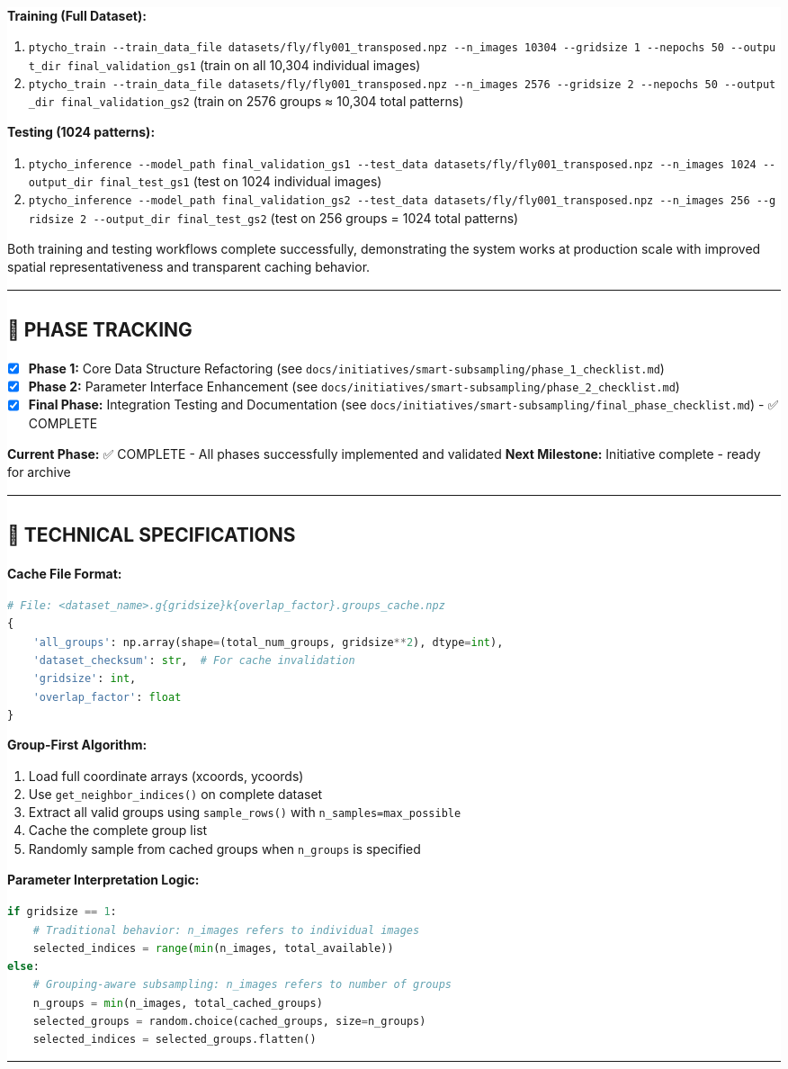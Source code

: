**Training (Full Dataset):**
1. `ptycho_train --train_data_file datasets/fly/fly001_transposed.npz --n_images 10304 --gridsize 1 --nepochs 50 --output_dir final_validation_gs1` (train on all 10,304 individual images)
2. `ptycho_train --train_data_file datasets/fly/fly001_transposed.npz --n_images 2576 --gridsize 2 --nepochs 50 --output_dir final_validation_gs2` (train on 2576 groups ≈ 10,304 total patterns)

**Testing (1024 patterns):**
1. `ptycho_inference --model_path final_validation_gs1 --test_data datasets/fly/fly001_transposed.npz --n_images 1024 --output_dir final_test_gs1` (test on 1024 individual images)
2. `ptycho_inference --model_path final_validation_gs2 --test_data datasets/fly/fly001_transposed.npz --n_images 256 --gridsize 2 --output_dir final_test_gs2` (test on 256 groups = 1024 total patterns)

Both training and testing workflows complete successfully, demonstrating the system works at production scale with improved spatial representativeness and transparent caching behavior.

---

## 📝 **PHASE TRACKING**

- [x] **Phase 1:** Core Data Structure Refactoring (see `docs/initiatives/smart-subsampling/phase_1_checklist.md`)
- [x] **Phase 2:** Parameter Interface Enhancement (see `docs/initiatives/smart-subsampling/phase_2_checklist.md`)
- [x] **Final Phase:** Integration Testing and Documentation (see `docs/initiatives/smart-subsampling/final_phase_checklist.md`) - ✅ COMPLETE

**Current Phase:** ✅ COMPLETE - All phases successfully implemented and validated
**Next Milestone:** Initiative complete - ready for archive

---

## 🔬 **TECHNICAL SPECIFICATIONS**

**Cache File Format:**
```python
# File: <dataset_name>.g{gridsize}k{overlap_factor}.groups_cache.npz
{
    'all_groups': np.array(shape=(total_num_groups, gridsize**2), dtype=int),
    'dataset_checksum': str,  # For cache invalidation
    'gridsize': int,
    'overlap_factor': float
}
```

**Group-First Algorithm:**
1. Load full coordinate arrays (xcoords, ycoords)
2. Use `get_neighbor_indices()` on complete dataset
3. Extract all valid groups using `sample_rows()` with `n_samples=max_possible`
4. Cache the complete group list
5. Randomly sample from cached groups when `n_groups` is specified

**Parameter Interpretation Logic:**
```python
if gridsize == 1:
    # Traditional behavior: n_images refers to individual images
    selected_indices = range(min(n_images, total_available))
else:
    # Grouping-aware subsampling: n_images refers to number of groups
    n_groups = min(n_images, total_cached_groups)
    selected_groups = random.choice(cached_groups, size=n_groups)
    selected_indices = selected_groups.flatten()
```

---